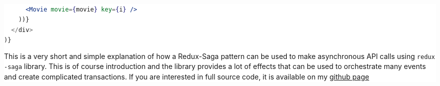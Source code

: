 ```jsx
      <Movie movie={movie} key={i} />
    ))}
  </div>
)}
```

This is a very short and simple explanation of how a Redux-Saga pattern can be used to make asynchronous API calls using `redux-saga` library. This is of course introduction and the library provides a lot of effects that can be used to orchestrate many events and create complicated transactions. If you are interested in full source code, it is available on my [github page](https://github.com/tommybernaciak/saga-tutorial)
